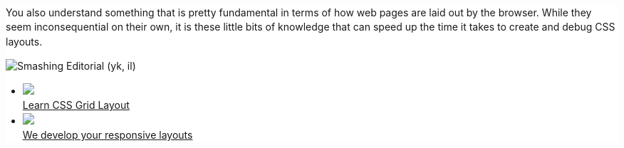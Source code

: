 <p>You also understand something that is pretty fundamental in terms of how web pages are laid out by the browser. While they seem inconsequential on their own, it is these little bits of knowledge that can speed up the time it takes to create and debug CSS layouts.</p>




<div>
  <img src="https://d33wubrfki0l68.cloudfront.net/5322ca5f2bf4fad4e893ba1d32a13a16971b5212/62e76/images/logo/logo--red.svg" alt="Smashing Editorial" />
  (yk, il)
</div>


</div>




  <div id="sponsors-article-end"><ul><li><a href="https://mozilladevelopers.github.io/playground/?xv=developers&utm_source=Smashing&utm_medium=display&utm_campaign=N258203.287930SMASHINGMAGAZINE.C_207379696&utm_term=207379696&utm_content=A144_A927_C003789" target="_blank" class="readableLinkWithMediumImage"><img src="https://cloud.netlifyusercontent.com/assets/344dbf88-fdf9-42bb-adb4-46f01eedd629/d2e836d6-0247-4dfd-9c60-821fde4d0af1/mozilla.png" width="250" /></a><br /><a href="https://mozilladevelopers.github.io/playground/?xv=developers&utm_source=Smashing&utm_medium=display&utm_campaign=N258203.287930SMASHINGMAGAZINE.C_207379696&utm_term=207379696&utm_content=A144_A927_C003789" target="_blank">Learn CSS Grid Layout</a></li><li><a href="https://www.psd2html.com/?utm_source=smashingmagazine&utm_medium=banner&utm_campaign=smashingmagazine_banner_black_webdev" target="_blank" class="readableLinkWithMediumImage"><img src="https://cloud.netlifyusercontent.com/assets/344dbf88-fdf9-42bb-adb4-46f01eedd629/27f20b52-daf9-42e4-8934-aaf35266c8cc/your-web-dev-department.png" width="250" /></a><br /><a href="https://www.psd2html.com/?utm_source=smashingmagazine&utm_medium=banner&utm_campaign=smashingmagazine_banner_black_webdev" target="_blank">We develop your responsive layouts</a></li></ul></div>




			